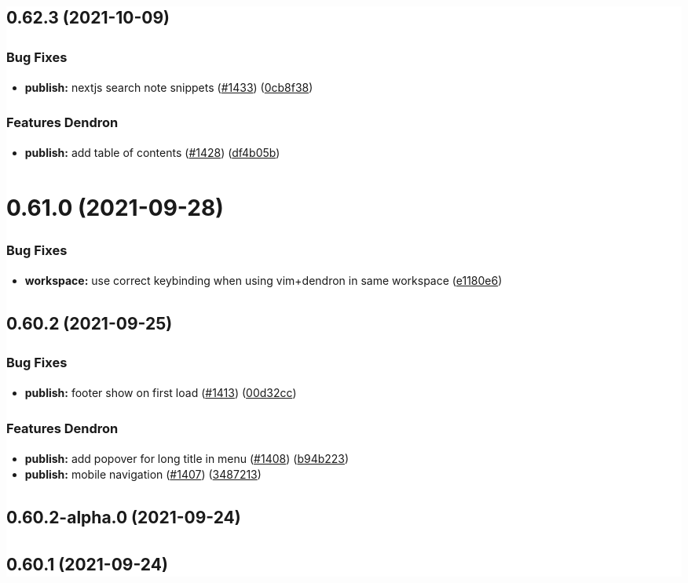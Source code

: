 

## 0.62.3 (2021-10-09)


### Bug Fixes

* **publish:** nextjs search note snippets ([#1433](https://github.com/dendronhq/dendron/issues/1433)) ([0cb8f38](https://github.com/dendronhq/dendron/commit/0cb8f38fc9cb5e45af682fc5524ff5eb7ba44ce7))


### Features Dendron

* **publish:** add table of contents ([#1428](https://github.com/dendronhq/dendron/issues/1428)) ([df4b05b](https://github.com/dendronhq/dendron/commit/df4b05ba8526dc32362d6a59543d880f253f02fc))



# 0.61.0 (2021-09-28)


### Bug Fixes

* **workspace:** use correct keybinding when using vim+dendron in same workspace ([e1180e6](https://github.com/dendronhq/dendron/commit/e1180e66e8ac29c82f34cf1e6797f1ab473ef510))



## 0.60.2 (2021-09-25)


### Bug Fixes

* **publish:** footer show on first load ([#1413](https://github.com/dendronhq/dendron/issues/1413)) ([00d32cc](https://github.com/dendronhq/dendron/commit/00d32cc830ca6da3160a9cee86386e50b3a35fd6))


### Features Dendron

* **publish:** add popover for long title in menu ([#1408](https://github.com/dendronhq/dendron/issues/1408)) ([b94b223](https://github.com/dendronhq/dendron/commit/b94b2235f337b2e54bcbf8658e5f4f371804c5f9))
* **publish:** mobile navigation ([#1407](https://github.com/dendronhq/dendron/issues/1407)) ([3487213](https://github.com/dendronhq/dendron/commit/34872138131f030f460dc4cd8e81c65fe7654524))



## 0.60.2-alpha.0 (2021-09-24)



## 0.60.1 (2021-09-24)


